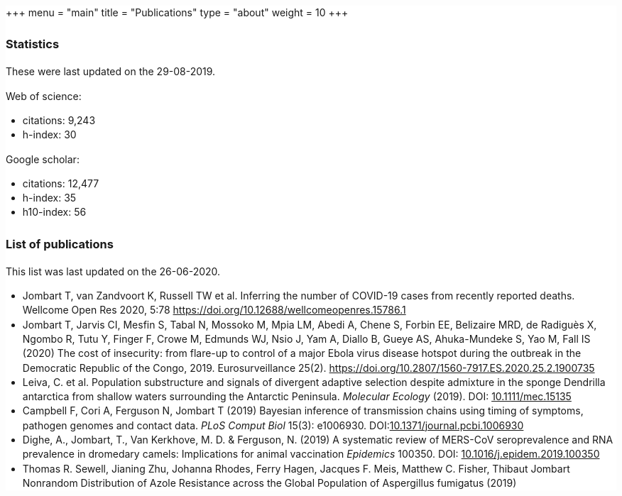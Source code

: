 +++
menu = "main"
title = "Publications"
type = "about"
weight = 10
+++



### Statistics

These were last updated on the 29-08-2019.

Web of science:

- citations: 9,243
- h-index: 30



Google scholar:

- citations: 12,477
- h-index: 35
- h10-index: 56




### List of publications

This list was last updated on the 26-06-2020.

<ul>
<li>
Jombart T, van Zandvoort K, Russell TW et al. Inferring the number of COVID-19 cases from recently reported deaths. Wellcome Open Res 2020, 5:78 <a href="https://doi.org/10.12688/wellcomeopenres.15786.1">https://doi.org/10.12688/wellcomeopenres.15786.1</a>
</li>
<li>
Jombart T, Jarvis CI, Mesfin S, Tabal N, Mossoko M, Mpia LM, Abedi A, Chene S, Forbin EE, Belizaire MRD, de Radiguès X, Ngombo R, Tutu Y, Finger F, Crowe M, Edmunds WJ, Nsio J, Yam A, Diallo B, Gueye AS, Ahuka-Mundeke S, Yao M, Fall IS (2020) The cost of insecurity: from flare-up to control of a major Ebola virus disease hotspot during the outbreak in the Democratic Republic of the Congo, 2019. Eurosurveillance 25(2). <a href="https://doi.org/10.2807/1560-7917.ES.2020.25.2.1900735">https://doi.org/10.2807/1560-7917.ES.2020.25.2.1900735</a>
</li>
<li>
Leiva, C. et al. Population substructure and signals of divergent adaptive selection despite admixture in the sponge Dendrilla antarctica from shallow waters surrounding the Antarctic Peninsula. <i>Molecular Ecology</i> (2019). DOI: <a href="https://doi.org/10.1111/mec.15135">10.1111/mec.15135</a>
</li>
<li>
Campbell F, Cori A, Ferguson N, Jombart T (2019) Bayesian inference of transmission chains using timing of symptoms, pathogen genomes and contact data. <i>PLoS Comput Biol</i> 15(3): e1006930. DOI:<a href="https://doi.org/10.1371/journal.pcbi.1006930">10.1371/journal.pcbi.1006930</a>
</li>
<li>
Dighe, A., Jombart, T., Van Kerkhove, M. D. & Ferguson, N. (2019) A systematic review of MERS-CoV seroprevalence and RNA prevalence in dromedary camels: Implications for animal vaccination
<i>Epidemics</i> 100350. DOI: <a href="https://doi.org/10.1016/j.epidem.2019.100350">10.1016/j.epidem.2019.100350</a>
</li>
<li>
Thomas R. Sewell, Jianing Zhu, Johanna Rhodes, Ferry Hagen, Jacques F. Meis, Matthew C. Fisher, Thibaut Jombart
Nonrandom Distribution of Azole Resistance across the Global Population of Aspergillus fumigatus (2019)
